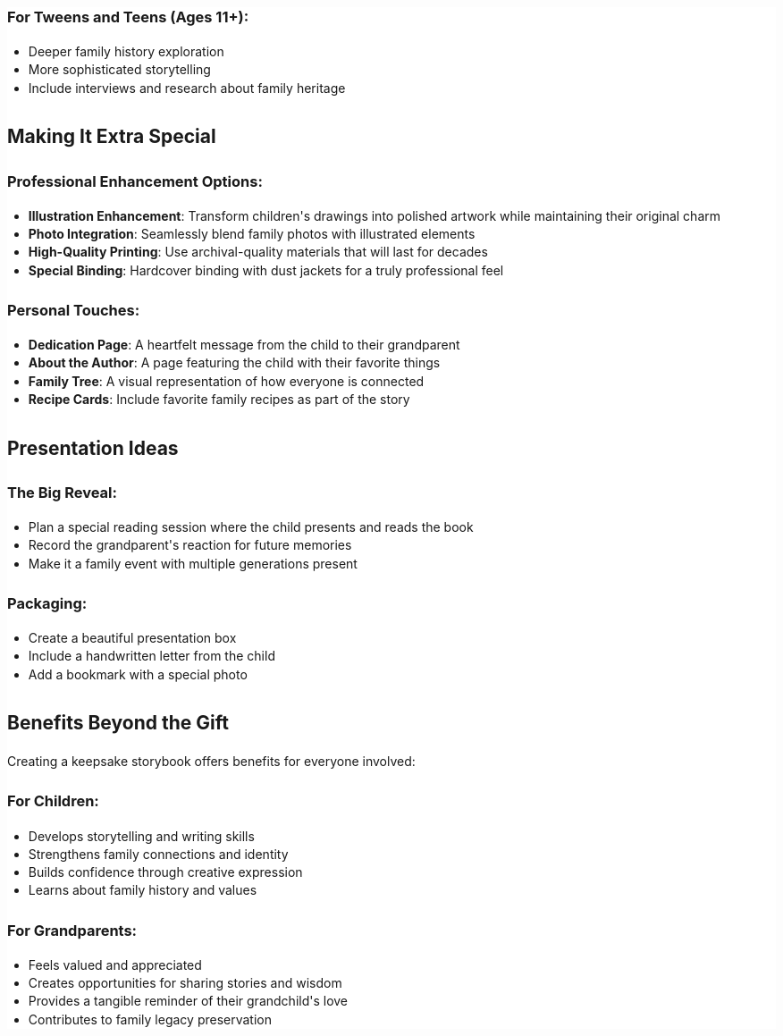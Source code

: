 ### For Tweens and Teens (Ages 11+):
- Deeper family history exploration
- More sophisticated storytelling
- Include interviews and research about family heritage

## Making It Extra Special

### Professional Enhancement Options:
- **Illustration Enhancement**: Transform children's drawings into polished artwork while maintaining their original charm
- **Photo Integration**: Seamlessly blend family photos with illustrated elements
- **High-Quality Printing**: Use archival-quality materials that will last for decades
- **Special Binding**: Hardcover binding with dust jackets for a truly professional feel

### Personal Touches:
- **Dedication Page**: A heartfelt message from the child to their grandparent
- **About the Author**: A page featuring the child with their favorite things
- **Family Tree**: A visual representation of how everyone is connected
- **Recipe Cards**: Include favorite family recipes as part of the story

## Presentation Ideas

### The Big Reveal:
- Plan a special reading session where the child presents and reads the book
- Record the grandparent's reaction for future memories
- Make it a family event with multiple generations present

### Packaging:
- Create a beautiful presentation box
- Include a handwritten letter from the child
- Add a bookmark with a special photo

## Benefits Beyond the Gift

Creating a keepsake storybook offers benefits for everyone involved:

### For Children:
- Develops storytelling and writing skills
- Strengthens family connections and identity
- Builds confidence through creative expression
- Learns about family history and values

### For Grandparents:
- Feels valued and appreciated
- Creates opportunities for sharing stories and wisdom
- Provides a tangible reminder of their grandchild's love
- Contributes to family legacy preservation
